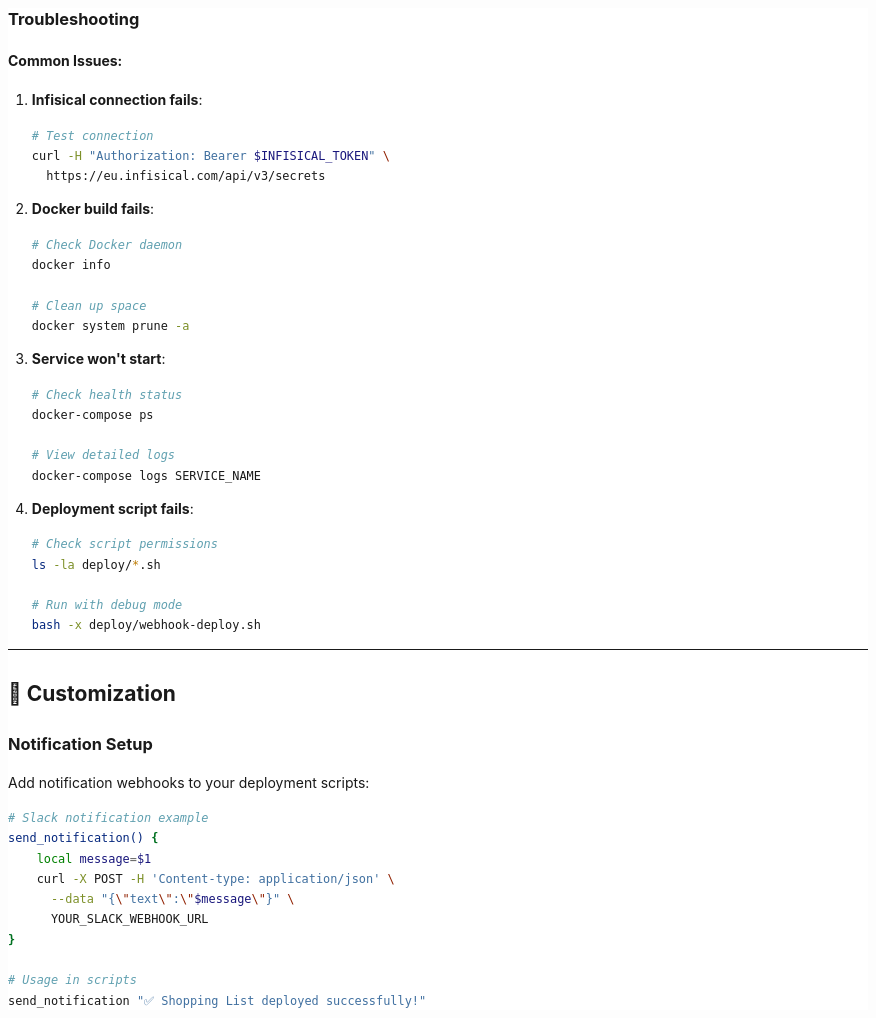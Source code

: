 ### Troubleshooting

#### Common Issues:

1. **Infisical connection fails**:
   ```bash
   # Test connection
   curl -H "Authorization: Bearer $INFISICAL_TOKEN" \
     https://eu.infisical.com/api/v3/secrets
   ```

2. **Docker build fails**:
   ```bash
   # Check Docker daemon
   docker info
   
   # Clean up space
   docker system prune -a
   ```

3. **Service won't start**:
   ```bash
   # Check health status
   docker-compose ps
   
   # View detailed logs
   docker-compose logs SERVICE_NAME
   ```

4. **Deployment script fails**:
   ```bash
   # Check script permissions
   ls -la deploy/*.sh
   
   # Run with debug mode
   bash -x deploy/webhook-deploy.sh
   ```

---

## 🔧 Customization

### Notification Setup

Add notification webhooks to your deployment scripts:

```bash
# Slack notification example
send_notification() {
    local message=$1
    curl -X POST -H 'Content-type: application/json' \
      --data "{\"text\":\"$message\"}" \
      YOUR_SLACK_WEBHOOK_URL
}

# Usage in scripts
send_notification "✅ Shopping List deployed successfully!"
```
